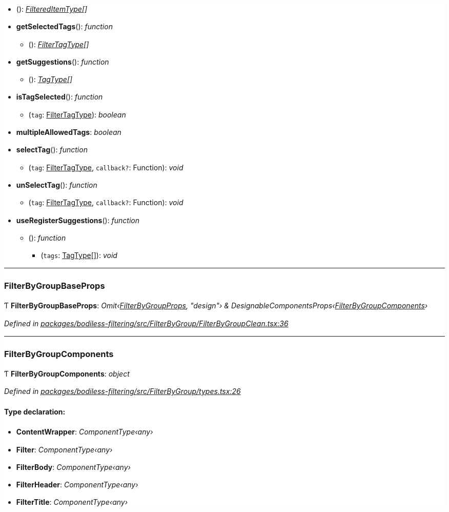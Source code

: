   * (): *[FilteredItemType](globals.md#filtereditemtype)[]*

* **getSelectedTags**(): *function*

  * (): *[FilterTagType](globals.md#filtertagtype)[]*

* **getSuggestions**(): *function*

  * (): *[TagType](globals.md#tagtype)[]*

* **isTagSelected**(): *function*

  * (`tag`: [FilterTagType](globals.md#filtertagtype)): *boolean*

* **multipleAllowedTags**: *boolean*

* **selectTag**(): *function*

  * (`tag`: [FilterTagType](globals.md#filtertagtype), `callback?`: Function): *void*

* **unSelectTag**(): *function*

  * (`tag`: [FilterTagType](globals.md#filtertagtype), `callback?`: Function): *void*

* **useRegisterSuggestions**(): *function*

  * (): *function*

    * (`tags`: [TagType](globals.md#tagtype)[]): *void*

___

###  FilterByGroupBaseProps

Ƭ **FilterByGroupBaseProps**: *Omit‹[FilterByGroupProps](globals.md#filterbygroupprops), "design"› & DesignableComponentsProps‹[FilterByGroupComponents](globals.md#filterbygroupcomponents)›*

*Defined in [packages/bodiless-filtering/src/FilterByGroup/FilterByGroupClean.tsx:36](https://github.com/johnsonandjohnson/Bodiless-JS/blob/63a0b81d/packages/bodiless-filtering/src/FilterByGroup/FilterByGroupClean.tsx#L36)*

___

###  FilterByGroupComponents

Ƭ **FilterByGroupComponents**: *object*

*Defined in [packages/bodiless-filtering/src/FilterByGroup/types.tsx:26](https://github.com/johnsonandjohnson/Bodiless-JS/blob/63a0b81d/packages/bodiless-filtering/src/FilterByGroup/types.tsx#L26)*

#### Type declaration:

* **ContentWrapper**: *ComponentType‹any›*

* **Filter**: *ComponentType‹any›*

* **FilterBody**: *ComponentType‹any›*

* **FilterHeader**: *ComponentType‹any›*

* **FilterTitle**: *ComponentType‹any›*
